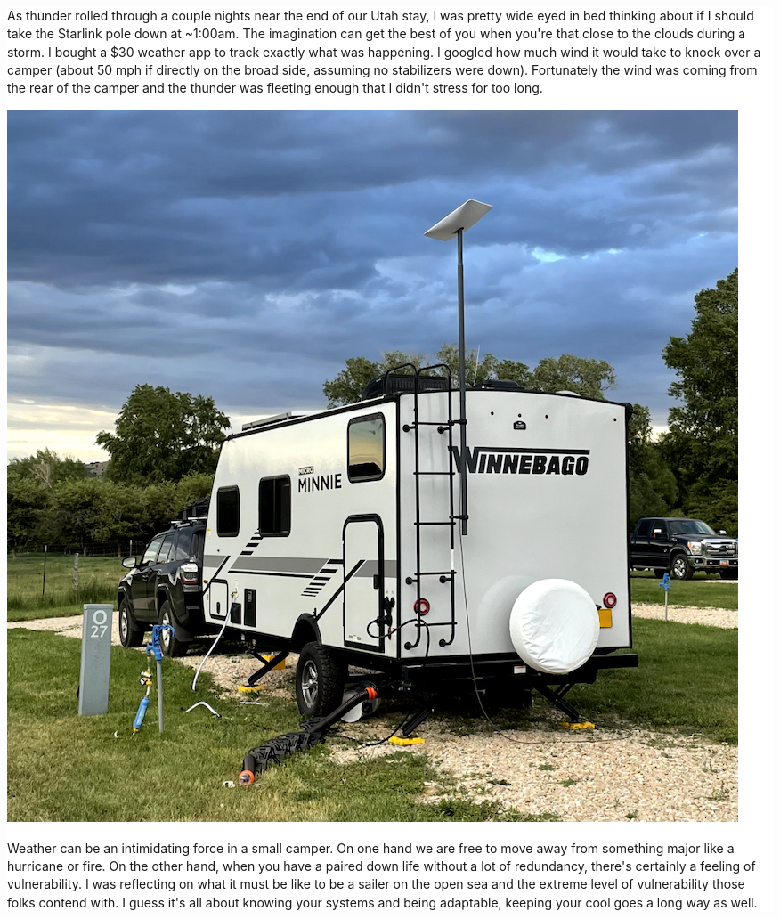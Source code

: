 As thunder rolled through a couple nights near the end of our Utah stay, I was pretty wide eyed in bed thinking about if I should take the Starlink pole down at ~1:00am. The imagination can get the best of you when you're that close to the clouds during a storm. I bought a $30 weather app to track exactly what was happening. I googled how much wind it would take to knock over a camper (about 50 mph if directly on the broad side, assuming no stabilizers were down). Fortunately the wind was coming from the rear of the camper and the thunder was fleeting enough that I didn't stress for too long.

![Starlink on the camper with rougher weather coming](/images/2022-07-10/lightning-rod.jpg)

Weather can be an intimidating force in a small camper. On one hand we are free to move away from something major like a hurricane or fire. On the other hand, when you have a paired down life without a lot of redundancy, there's certainly a feeling of vulnerability. I was reflecting on what it must be like to be a sailer on the open sea and the extreme level of vulnerability those folks contend with. I guess it's all about knowing your systems and being adaptable, keeping your cool goes a long way as well.
